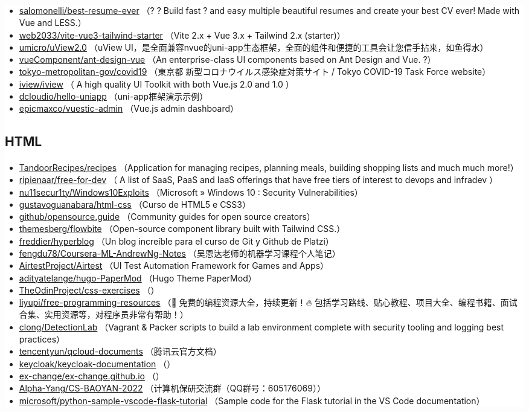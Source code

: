 * [salomonelli/best-resume-ever](https://github.com/salomonelli/best-resume-ever) （? ? Build fast ? and easy multiple beautiful resumes and create your best CV ever! Made with Vue and LESS.）
* [web2033/vite-vue3-tailwind-starter](https://github.com/web2033/vite-vue3-tailwind-starter) （Vite 2.x + Vue 3.x + Tailwind 2.x (starter)）
* [umicro/uView2.0](https://github.com/umicro/uView2.0) （uView UI，是全面兼容nvue的uni-app生态框架，全面的组件和便捷的工具会让您信手拈来，如鱼得水）
* [vueComponent/ant-design-vue](https://github.com/vueComponent/ant-design-vue) （An enterprise-class UI components based on Ant Design and Vue. ?）
* [tokyo-metropolitan-gov/covid19](https://github.com/tokyo-metropolitan-gov/covid19) （東京都 新型コロナウイルス感染症対策サイト / Tokyo COVID-19 Task Force website）
* [iview/iview](https://github.com/iview/iview) （
        A high quality UI Toolkit with both Vue.js 2.0 and 1.0
      ）
* [dcloudio/hello-uniapp](https://github.com/dcloudio/hello-uniapp) （uni-app框架演示示例）
* [epicmaxco/vuestic-admin](https://github.com/epicmaxco/vuestic-admin) （Vue.js admin dashboard）

## HTML

* [TandoorRecipes/recipes](https://github.com/TandoorRecipes/recipes) （Application for managing recipes, planning meals, building shopping lists and much much more!）
* [ripienaar/free-for-dev](https://github.com/ripienaar/free-for-dev) （
        A list of SaaS, PaaS and IaaS offerings that have free tiers of interest to devops and infradev
      ）
* [nu11secur1ty/Windows10Exploits](https://github.com/nu11secur1ty/Windows10Exploits) （Microsoft » Windows 10 : Security Vulnerabilities）
* [gustavoguanabara/html-css](https://github.com/gustavoguanabara/html-css) （Curso de HTML5 e CSS3）
* [github/opensource.guide](https://github.com/github/opensource.guide) （Community guides for open source creators）
* [themesberg/flowbite](https://github.com/themesberg/flowbite) （Open-source component library built with Tailwind CSS.）
* [freddier/hyperblog](https://github.com/freddier/hyperblog) （Un blog increíble para el curso de Git y Github de Platzi）
* [fengdu78/Coursera-ML-AndrewNg-Notes](https://github.com/fengdu78/Coursera-ML-AndrewNg-Notes) （吴恩达老师的机器学习课程个人笔记）
* [AirtestProject/Airtest](https://github.com/AirtestProject/Airtest) （UI Test Automation Framework for Games and Apps）
* [adityatelange/hugo-PaperMod](https://github.com/adityatelange/hugo-PaperMod) （Hugo Theme PaperMod）
* [TheOdinProject/css-exercises](https://github.com/TheOdinProject/css-exercises) （）
* [liyupi/free-programming-resources](https://github.com/liyupi/free-programming-resources) （&#x1f48e; 免费的编程资源大全，持续更新！&#x1f525; 包括学习路线、贴心教程、项目大全、编程书籍、面试合集、实用资源等，对程序员非常有帮助！）
* [clong/DetectionLab](https://github.com/clong/DetectionLab) （Vagrant &amp; Packer scripts to build a lab environment complete with security tooling and logging best practices）
* [tencentyun/qcloud-documents](https://github.com/tencentyun/qcloud-documents) （腾讯云官方文档）
* [keycloak/keycloak-documentation](https://github.com/keycloak/keycloak-documentation) （）
* [ex-change/ex-change.github.io](https://github.com/ex-change/ex-change.github.io) （）
* [Alpha-Yang/CS-BAOYAN-2022](https://github.com/Alpha-Yang/CS-BAOYAN-2022) （计算机保研交流群（QQ群号：605176069））
* [microsoft/python-sample-vscode-flask-tutorial](https://github.com/microsoft/python-sample-vscode-flask-tutorial) （Sample code for the Flask tutorial in the VS Code documentation）
